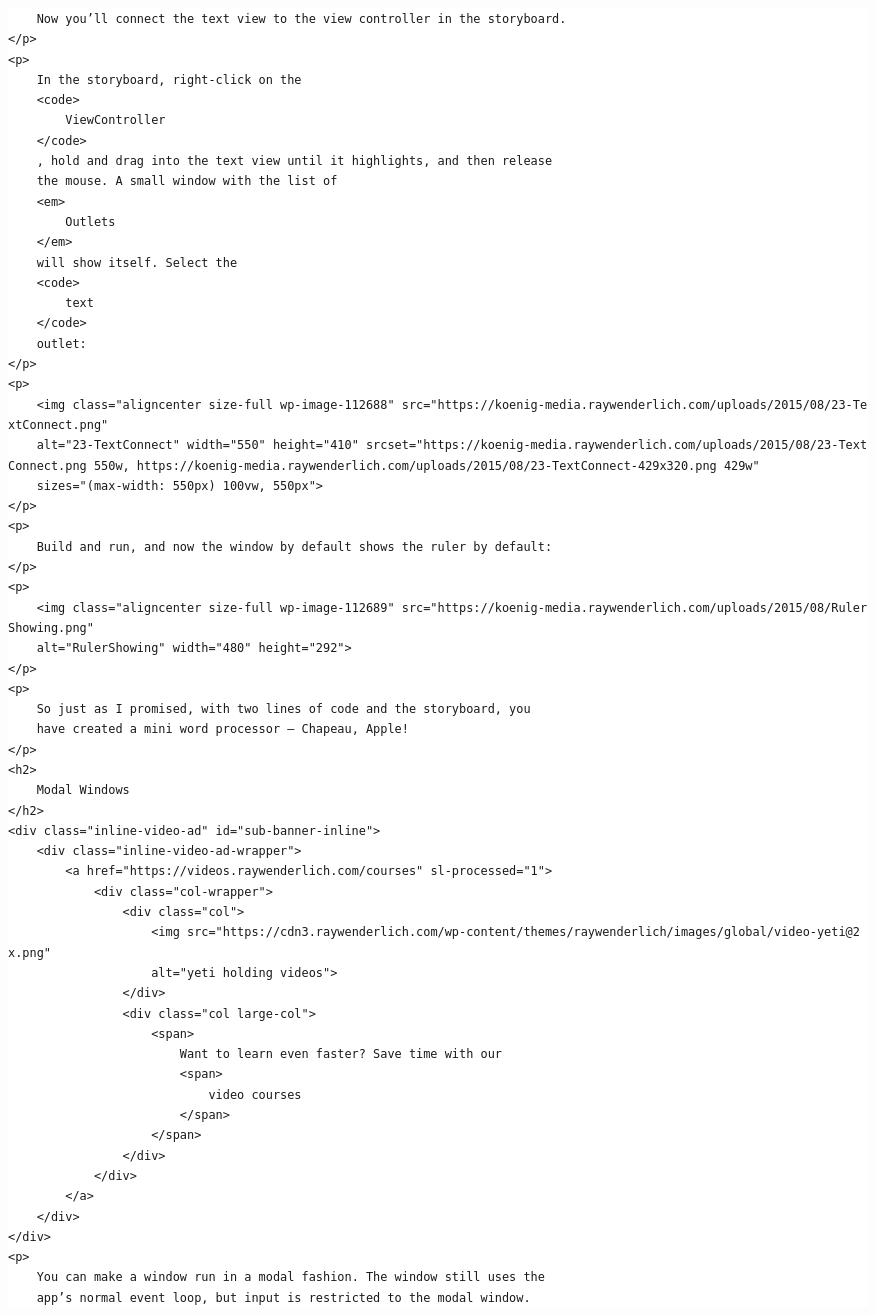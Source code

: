         Now you’ll connect the text view to the view controller in the storyboard.
    </p>
    <p>
        In the storyboard, right-click on the
        <code>
            ViewController
        </code>
        , hold and drag into the text view until it highlights, and then release
        the mouse. A small window with the list of
        <em>
            Outlets
        </em>
        will show itself. Select the
        <code>
            text
        </code>
        outlet:
    </p>
    <p>
        <img class="aligncenter size-full wp-image-112688" src="https://koenig-media.raywenderlich.com/uploads/2015/08/23-TextConnect.png"
        alt="23-TextConnect" width="550" height="410" srcset="https://koenig-media.raywenderlich.com/uploads/2015/08/23-TextConnect.png 550w, https://koenig-media.raywenderlich.com/uploads/2015/08/23-TextConnect-429x320.png 429w"
        sizes="(max-width: 550px) 100vw, 550px">
    </p>
    <p>
        Build and run, and now the window by default shows the ruler by default:
    </p>
    <p>
        <img class="aligncenter size-full wp-image-112689" src="https://koenig-media.raywenderlich.com/uploads/2015/08/RulerShowing.png"
        alt="RulerShowing" width="480" height="292">
    </p>
    <p>
        So just as I promised, with two lines of code and the storyboard, you
        have created a mini word processor – Chapeau, Apple!
    </p>
    <h2>
        Modal Windows
    </h2>
    <div class="inline-video-ad" id="sub-banner-inline">
        <div class="inline-video-ad-wrapper">
            <a href="https://videos.raywenderlich.com/courses" sl-processed="1">
                <div class="col-wrapper">
                    <div class="col">
                        <img src="https://cdn3.raywenderlich.com/wp-content/themes/raywenderlich/images/global/video-yeti@2x.png"
                        alt="yeti holding videos">
                    </div>
                    <div class="col large-col">
                        <span>
                            Want to learn even faster? Save time with our
                            <span>
                                video courses
                            </span>
                        </span>
                    </div>
                </div>
            </a>
        </div>
    </div>
    <p>
        You can make a window run in a modal fashion. The window still uses the
        app’s normal event loop, but input is restricted to the modal window.